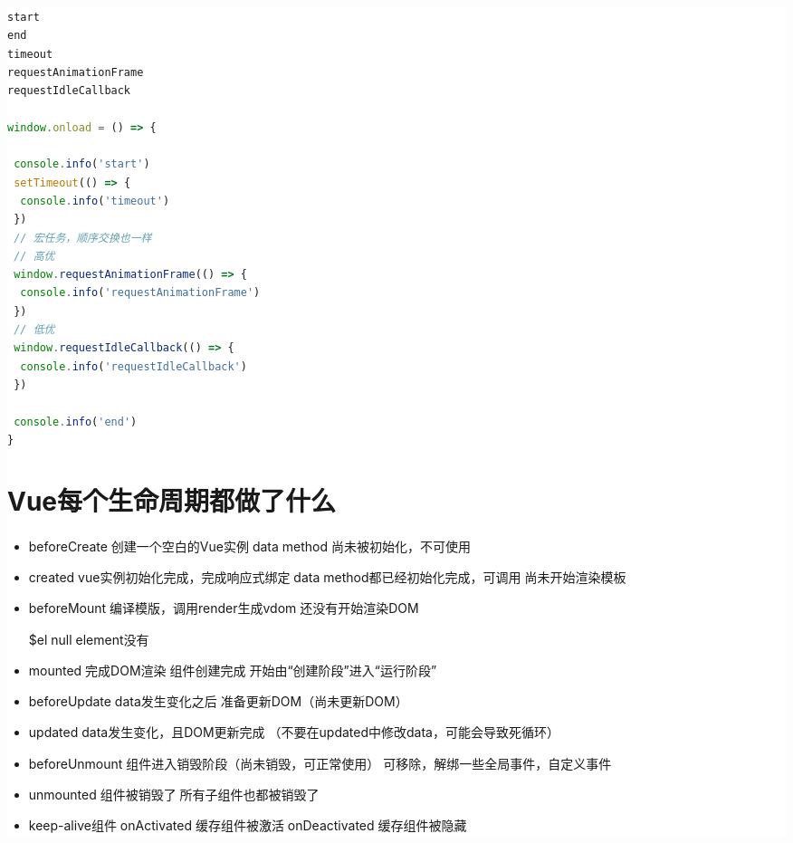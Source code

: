 ```js
start
end
timeout
requestAnimationFrame
requestIdleCallback

window.onload = () => {

 console.info('start')
 setTimeout(() => {
  console.info('timeout')
 })
 // 宏任务，顺序交换也一样
 // 高优
 window.requestAnimationFrame(() => {
  console.info('requestAnimationFrame')
 })
 // 低优
 window.requestIdleCallback(() => {
  console.info('requestIdleCallback')
 })

 console.info('end')
}
```

# Vue每个生命周期都做了什么

- beforeCreate
	创建一个空白的Vue实例
	data method 尚未被初始化，不可使用
- created
	vue实例初始化完成，完成响应式绑定
	data method都已经初始化完成，可调用
	尚未开始渲染模板
- beforeMount
	编译模版，调用render生成vdom
	还没有开始渲染DOM

	$el null 
	element没有
- mounted
	完成DOM渲染
	组件创建完成
	开始由“创建阶段”进入“运行阶段”
- beforeUpdate
	data发生变化之后
	准备更新DOM（尚未更新DOM）
- updated
	data发生变化，且DOM更新完成
	（不要在updated中修改data，可能会导致死循环）
- beforeUnmount
	组件进入销毁阶段（尚未销毁，可正常使用）
	可移除，解绑一些全局事件，自定义事件
- unmounted
	组件被销毁了
	所有子组件也都被销毁了
- keep-alive组件
	onActivated 缓存组件被激活
	onDeactivated 缓存组件被隐藏
